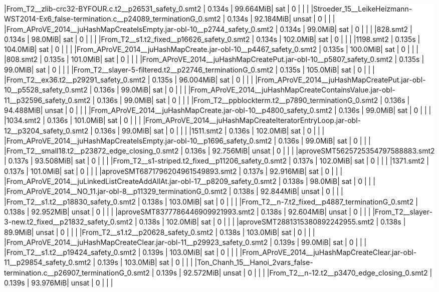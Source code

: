 |From_T2__zlib-crc32-BYFOUR.c.t2__p26531_safety_0.smt2        |    0.134s | 99.664MiB| sat | 0 |  |  |
|Stroeder_15__LeikeHeizmann-WST2014-Ex6_false-termination.c__p24089_terminationG_0.smt2 |    0.134s | 92.184MiB| unsat | 0 |  |  |
|From_AProVE_2014__juHashMapCreateIsEmpty.jar-obl-10__p2744_safety_0.smt2 |    0.134s | 99.0MiB| sat | 0 |  |  |
|828.smt2                                                     |    0.134s | 98.0MiB| sat | 0 |  |  |
|From_T2__s1.t2_fixed__p16626_safety_0.smt2                   |    0.134s | 102.0MiB| sat | 0 |  |  |
|1198.smt2                                                    |    0.135s | 104.0MiB| sat | 0 |  |  |
|From_AProVE_2014__juHashMapCreate.jar-obl-10__p4467_safety_0.smt2 |    0.135s | 100.0MiB| sat | 0 |  |  |
|808.smt2                                                     |    0.135s | 101.0MiB| sat | 0 |  |  |
|From_AProVE_2014__juHashMapCreatePut.jar-obl-10__p5807_safety_0.smt2 |    0.135s | 99.0MiB| sat | 0 |  |  |
|From_T2__slayer-5-filtered.t2__p22746_terminationG_0.smt2    |    0.135s | 105.0MiB| sat | 0 |  |  |
|From_T2__ex36.t2__p29291_safety_0.smt2                       |    0.135s | 96.004MiB| sat | 0 |  |  |
|From_AProVE_2014__juHashMapCreatePut.jar-obl-10__p5528_safety_0.smt2 |    0.136s | 99.0MiB| sat | 0 |  |  |
|From_AProVE_2014__juHashMapCreateContainsValue.jar-obl-11__p32596_safety_0.smt2 |    0.136s | 99.0MiB| sat | 0 |  |  |
|From_T2__ppblockterm.t2__p7890_terminationG_0.smt2           |    0.136s | 94.488MiB| unsat | 0 |  |  |
|From_AProVE_2014__juHashMapCreate.jar-obl-10__p4800_safety_0.smt2 |    0.136s | 99.0MiB| sat | 0 |  |  |
|1034.smt2                                                    |    0.136s | 101.0MiB| sat | 0 |  |  |
|From_AProVE_2014__juHashMapCreateIteratorEntryLoop.jar-obl-12__p3204_safety_0.smt2 |    0.136s | 99.0MiB| sat | 0 |  |  |
|1511.smt2                                                    |    0.136s | 102.0MiB| sat | 0 |  |  |
|From_AProVE_2014__juHashMapCreateIsEmpty.jar-obl-10__p1696_safety_0.smt2 |    0.136s | 99.0MiB| sat | 0 |  |  |
|From_T2__small18.t2__p23872_edge_closing_0.smt2              |    0.136s | 92.756MiB| unsat | 0 |  |  |
|aproveSMT5625725354797588883.smt2                            |    0.137s | 93.508MiB| sat | 0 |  |  |
|From_T2__s1-striped.t2_fixed__p11206_safety_0.smt2           |    0.137s | 102.0MiB| sat | 0 |  |  |
|1371.smt2                                                    |    0.137s | 101.0MiB| sat | 0 |  |  |
|aproveSMT6871796204961549893.smt2                            |    0.137s | 92.916MiB| sat | 0 |  |  |
|From_AProVE_2014__juLinkedListCreateAddAllAt.jar-obl-17__p8209_safety_0.smt2 |    0.138s | 98.0MiB| sat | 0 |  |  |
|From_AProVE_2014__NO_11.jar-obl-8__p11329_terminationG_0.smt2 |    0.138s | 92.844MiB| unsat | 0 |  |  |
|From_T2__s1.t2__p18830_safety_0.smt2                         |    0.138s | 103.0MiB| sat | 0 |  |  |
|From_T2__n-7.t2_fixed__p4887_terminationG_0.smt2             |    0.138s | 92.952MiB| unsat | 0 |  |  |
|aproveSMT8377786446909921993.smt2                            |    0.138s | 92.604MiB| unsat | 0 |  |  |
|From_T2__slayer-3-new.t2_fixed__p21832_safety_0.smt2         |    0.138s | 102.0MiB| sat | 0 |  |  |
|aproveSMT2881315380892242955.smt2                            |    0.138s | 89.9MiB| unsat | 0 |  |  |
|From_T2__s1.t2__p20628_safety_0.smt2                         |    0.138s | 103.0MiB| sat | 0 |  |  |
|From_AProVE_2014__juHashMapCreateClear.jar-obl-11__p29923_safety_0.smt2 |    0.139s | 99.0MiB| sat | 0 |  |  |
|From_T2__s1.t2__p19424_safety_0.smt2                         |    0.139s | 103.0MiB| sat | 0 |  |  |
|From_AProVE_2014__juHashMapCreateClear.jar-obl-11__p29854_safety_0.smt2 |    0.139s | 103.0MiB| sat | 0 |  |  |
|Ton_Chanh_15__Hanoi_2vars_false-termination.c__p26907_terminationG_0.smt2 |    0.139s | 92.572MiB| unsat | 0 |  |  |
|From_T2__n-12.t2__p3470_edge_closing_0.smt2                  |    0.139s | 93.976MiB| unsat | 0 |  |  |